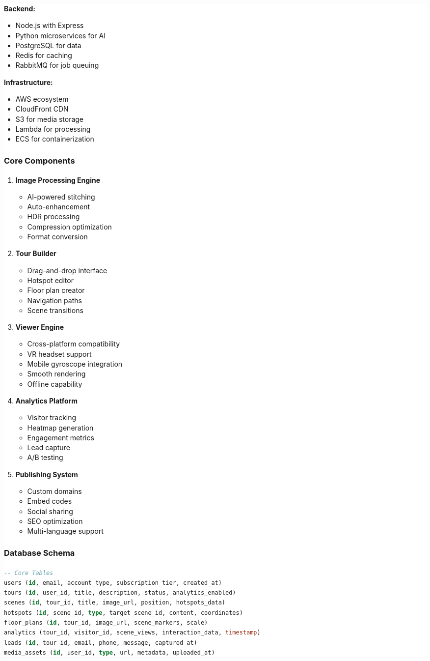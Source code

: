 **Backend:**
- Node.js with Express
- Python microservices for AI
- PostgreSQL for data
- Redis for caching
- RabbitMQ for job queuing

**Infrastructure:**
- AWS ecosystem
- CloudFront CDN
- S3 for media storage
- Lambda for processing
- ECS for containerization

### Core Components
1. **Image Processing Engine**
   - AI-powered stitching
   - Auto-enhancement
   - HDR processing
   - Compression optimization
   - Format conversion

2. **Tour Builder**
   - Drag-and-drop interface
   - Hotspot editor
   - Floor plan creator
   - Navigation paths
   - Scene transitions

3. **Viewer Engine**
   - Cross-platform compatibility
   - VR headset support
   - Mobile gyroscope integration
   - Smooth rendering
   - Offline capability

4. **Analytics Platform**
   - Visitor tracking
   - Heatmap generation
   - Engagement metrics
   - Lead capture
   - A/B testing

5. **Publishing System**
   - Custom domains
   - Embed codes
   - Social sharing
   - SEO optimization
   - Multi-language support

### Database Schema
```sql
-- Core Tables
users (id, email, account_type, subscription_tier, created_at)
tours (id, user_id, title, description, status, analytics_enabled)
scenes (id, tour_id, title, image_url, position, hotspots_data)
hotspots (id, scene_id, type, target_scene_id, content, coordinates)
floor_plans (id, tour_id, image_url, scene_markers, scale)
analytics (tour_id, visitor_id, scene_views, interaction_data, timestamp)
leads (id, tour_id, email, phone, message, captured_at)
media_assets (id, user_id, type, url, metadata, uploaded_at)
```
